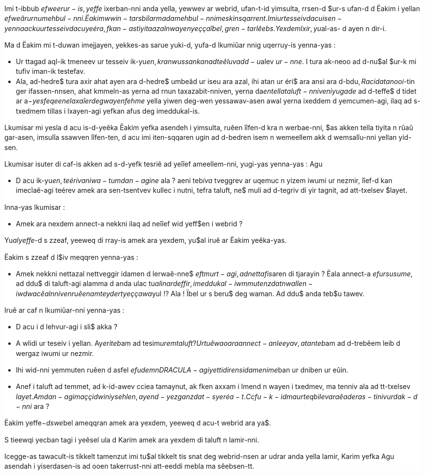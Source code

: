 Imi t-ibbub $ef weerur-is, yeffe$ ixerban-nni anda yella, yewwev ar webrid, ufan-t-id yimsulta, rrsen-d $ur-s ufan-d d Ëakim i yellan $ef weârur n umehbul-nni. Ëakim wwin-t ar sbiîar ma d amehbul-nni meskin sqarrent. Imi ur tesseiv d acu isen-yenna acku ur tesseiv d acu yeéra, fkan-as tiyita azal n wayen yeçça îbel, gren-t ar lêebs. Yexdem lxir, yu$al-as- d ayen n dir-i.

Ma d Ëakim mi t-duwan imejjayen, yekkes-as sarue yuki-d, yufa-d lkumiûar nnig uqerruy-is yenna-yas :

- Ur ttagad aql-ik tmeneev ur tesseiv ik-yu$en, kra n wussan kan ad teêluv ad d-u$alev $ur-nne$. I tura ak-neoo ad d-nu$al $ur-k mi tufiv iman-ik testefav.
- Ala, ad-hedre$ tura axir ahat ayen ara d-hedre$ umbeâd ur iseu ara azal, ihi atan ur éri$ ara ansi ara d-bdu$, Racid atan ooi$-tin ger ifassen-nnsen, ahat kmmeln-as yerna ad rnun taxazabit-nniven, yerna da$en tella taluft-nniven i yugade$ ad d-teffe$ d tidet ar a$-yesfeqeen elaxaîer deg wayen fehme$ yella yiwen deg-wen yessawav-asen awal yerna ixeddem d yemcumen-agi, ilaq ad s-txedmem tillas i lxayen-agi yefkan afus deg imeddukal-is.

Lkumisar mi yesla d acu is-d-yeêka Ëakim yefka asendeh i yimsulta, ruêen îîfen-d kra n werbae-nni, $as akken tella tiyita n rûaû gar-asen, imsulîa ssawven îîfen-ten, d acu imi iten-sqqaren ugin ad d-bedren isem n wemeellem akk d wemsalîu-nni yellan yid-sen.

Lkumisar isuter di caf-is akken ad s-d-yefk tesriê ad yeîîef ameellem-nni, yugi-yas yenna-yas :
Agu

- D acu ik-yu$en, teériv aniwa-t umdan-agi ne$ ala ? aeni teb$iv a$ tveggrev ar uqemuc n yizem iwumi ur nezmir, îîef-d kan imecîaê-agi teérev amek ara sen-tsentvev kullec i nutni, tefra taluft, ne$ muli ad d-tegriv di yir tagnit, ad att-txelsev $layet.

Inna-yas lkumisar :

- Amek ara nexdem annect-a nekkni ilaq ad neîîef wid yeff$en i webrid ?

Yu$al yeffe$-d s zzeaf, yeeweq di rray-is amek ara yexdem, yu$al iruê ar Ëakim yeêka-yas.

Ëakim s zzeaf d l$iv meqqren yenna-yas :

- Amek nekkni nettazal nettveggir idamen d lerwaê-nne$ $ef tmurt-agi, ad nettaf is$aren di tjarayin ? Ëala annect-a $ef ur susume$, ad ddu$ di taluft-agi alamma d anda ulac tu$alin ar deffir, imeddukal-iw mmuten zdat n wallen-iw d wacêal nniven ruêen am teydert yeçça wa$yul !? Ala ! Ïbel ur s beru$ deg waman. Ad ddu$ anda teb$u tawev.

Iruê ar caf n lkumiûar-nni yenna-yas :

- D acu i d lehvur-agi i sli$ akka ?

- A wlidi ur teseiv i yellan. Ay$er i teb$am ad tesim$urem taluft? Ur tuêwao ara annect-a n leeyav, atan teb$am ad d-trebêem leib d wergaz iwumi ur nezmir.

- Ihi wid-nni yemmuten ruêen d asfel $ef udem n DRACULA-agi yettidiren s idamen ime$ban ur dniben ur eûin.

- Anef i taluft ad temmet, ad k-id-awev cciea tamaynut, ak fken axxam i lmend n wayen i txedmev, ma tenniv ala ad tt-txelsev $layet. Amdan-agi maççi d win i ysehlen, ayen d-yezgan zdat-s yeréa-t. Ccfu-k-id ma ur teqbilev ara êader as-tiniv ur d ak-d-nni$ ara ?

Ëakim yeffe$-d s we$bel ameqqran amek ara yexdem, yeeweq d acu-t webrid ara ya$.

S tieewqi yecban tagi i yeêsel ula d Karim amek ara yexdem di taluft n lamir-nni.

Icegge-as tawacult-is tikkelt tamenzut imi tu$al tikkelt tis snat deg webrid-nsen ar udrar anda yella lamir, Karim yefka
Agu asendah i yiserdasen-is ad ooen takerrust-nni att-eeddi mebla ma sêebsen-tt.
